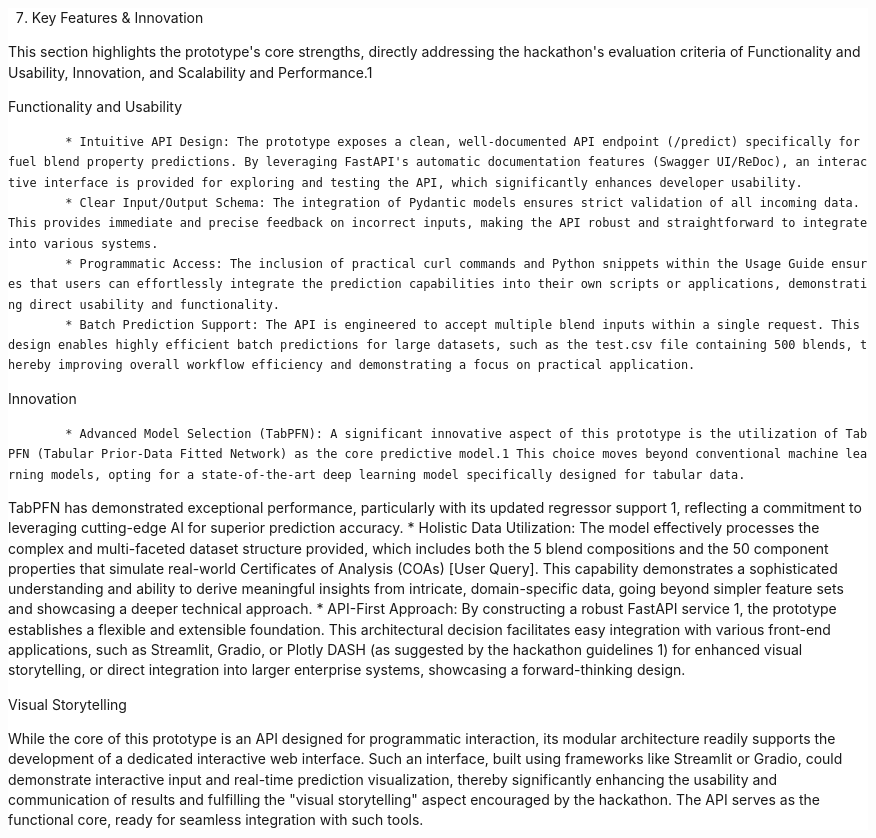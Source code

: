 
7. Key Features & Innovation


This section highlights the prototype's core strengths, directly addressing the hackathon's evaluation criteria of Functionality and Usability, Innovation, and Scalability and Performance.1


Functionality and Usability


            * Intuitive API Design: The prototype exposes a clean, well-documented API endpoint (/predict) specifically for fuel blend property predictions. By leveraging FastAPI's automatic documentation features (Swagger UI/ReDoc), an interactive interface is provided for exploring and testing the API, which significantly enhances developer usability.
            * Clear Input/Output Schema: The integration of Pydantic models ensures strict validation of all incoming data. This provides immediate and precise feedback on incorrect inputs, making the API robust and straightforward to integrate into various systems.
            * Programmatic Access: The inclusion of practical curl commands and Python snippets within the Usage Guide ensures that users can effortlessly integrate the prediction capabilities into their own scripts or applications, demonstrating direct usability and functionality.
            * Batch Prediction Support: The API is engineered to accept multiple blend inputs within a single request. This design enables highly efficient batch predictions for large datasets, such as the test.csv file containing 500 blends, thereby improving overall workflow efficiency and demonstrating a focus on practical application.


Innovation


            * Advanced Model Selection (TabPFN): A significant innovative aspect of this prototype is the utilization of TabPFN (Tabular Prior-Data Fitted Network) as the core predictive model.1 This choice moves beyond conventional machine learning models, opting for a state-of-the-art deep learning model specifically designed for tabular data.
TabPFN has demonstrated exceptional performance, particularly with its updated regressor support 1, reflecting a commitment to leveraging cutting-edge AI for superior prediction accuracy.
            * Holistic Data Utilization: The model effectively processes the complex and multi-faceted dataset structure provided, which includes both the 5 blend compositions and the 50 component properties that simulate real-world Certificates of Analysis (COAs) [User Query]. This capability demonstrates a sophisticated understanding and ability to derive meaningful insights from intricate, domain-specific data, going beyond simpler feature sets and showcasing a deeper technical approach.
            * API-First Approach: By constructing a robust FastAPI service 1, the prototype establishes a flexible and extensible foundation. This architectural decision facilitates easy integration with various front-end applications, such as Streamlit, Gradio, or Plotly DASH (as suggested by the hackathon guidelines 1) for enhanced visual storytelling, or direct integration into larger enterprise systems, showcasing a forward-thinking design.


Visual Storytelling


While the core of this prototype is an API designed for programmatic interaction, its modular architecture readily supports the development of a dedicated interactive web interface. Such an interface, built using frameworks like Streamlit or Gradio, could demonstrate interactive input and real-time prediction visualization, thereby significantly enhancing the usability and communication of results and fulfilling the "visual storytelling" aspect encouraged by the hackathon. The API serves as the functional core, ready for seamless integration with such tools.

